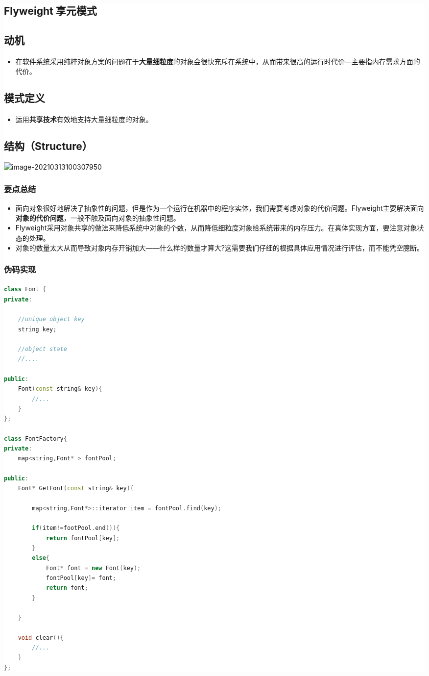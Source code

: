 ## Flyweight 享元模式

## 动机

- 在软件系统采用纯粹对象方案的问题在于**大量细粒度**的对象会很快充斥在系统中，从而带来很高的运行时代价—主要指内存需求方面的代价。

## 模式定义

- 运用**共享技术**有效地支持大量细粒度的对象。

## 结构（Structure）

![image-20210313100307950](https://i.loli.net/2021/03/13/NVmsK87i2TInvcH.png)

### 要点总结

- 面向对象很好地解决了抽象性的问题，但是作为一个运行在机器中的程序实体，我们需要考虑对象的代价问题。Flyweight主要解决面向**对象的代价问题**，一般不触及面向对象的抽象性问题。
- Flyweight采用对象共享的做法来降低系统中对象的个数，从而降低细粒度对象给系统带来的内存压力。在真体实现方面，要注意对象状态的处理。
- 对象的数量太大从而导致对象内存开销加大——什么样的数量才算大?这需要我们仔细的根据具体应用情况进行评估，而不能凭空臆断。

### 伪码实现

```c++
class Font {
private:

    //unique object key
    string key;
    
    //object state
    //....
    
public:
    Font(const string& key){
        //...
    }
};

class FontFactory{
private:
    map<string,Font* > fontPool;
    
public:
    Font* GetFont(const string& key){

        map<string,Font*>::iterator item = fontPool.find(key);
        
        if(item!=footPool.end()){
            return fontPool[key];
        }
        else{
            Font* font = new Font(key);
            fontPool[key]= font;
            return font;
        }

    }
    
    void clear(){
        //...
    }
};
```